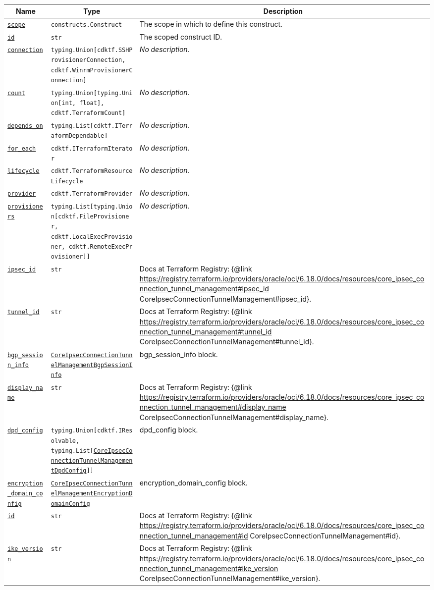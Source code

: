 | **Name** | **Type** | **Description** |
| --- | --- | --- |
| <code><a href="#rhizo-co-terraform-provider-oci.coreIpsecConnectionTunnelManagement.CoreIpsecConnectionTunnelManagement.Initializer.parameter.scope">scope</a></code> | <code>constructs.Construct</code> | The scope in which to define this construct. |
| <code><a href="#rhizo-co-terraform-provider-oci.coreIpsecConnectionTunnelManagement.CoreIpsecConnectionTunnelManagement.Initializer.parameter.id">id</a></code> | <code>str</code> | The scoped construct ID. |
| <code><a href="#rhizo-co-terraform-provider-oci.coreIpsecConnectionTunnelManagement.CoreIpsecConnectionTunnelManagement.Initializer.parameter.connection">connection</a></code> | <code>typing.Union[cdktf.SSHProvisionerConnection, cdktf.WinrmProvisionerConnection]</code> | *No description.* |
| <code><a href="#rhizo-co-terraform-provider-oci.coreIpsecConnectionTunnelManagement.CoreIpsecConnectionTunnelManagement.Initializer.parameter.count">count</a></code> | <code>typing.Union[typing.Union[int, float], cdktf.TerraformCount]</code> | *No description.* |
| <code><a href="#rhizo-co-terraform-provider-oci.coreIpsecConnectionTunnelManagement.CoreIpsecConnectionTunnelManagement.Initializer.parameter.dependsOn">depends_on</a></code> | <code>typing.List[cdktf.ITerraformDependable]</code> | *No description.* |
| <code><a href="#rhizo-co-terraform-provider-oci.coreIpsecConnectionTunnelManagement.CoreIpsecConnectionTunnelManagement.Initializer.parameter.forEach">for_each</a></code> | <code>cdktf.ITerraformIterator</code> | *No description.* |
| <code><a href="#rhizo-co-terraform-provider-oci.coreIpsecConnectionTunnelManagement.CoreIpsecConnectionTunnelManagement.Initializer.parameter.lifecycle">lifecycle</a></code> | <code>cdktf.TerraformResourceLifecycle</code> | *No description.* |
| <code><a href="#rhizo-co-terraform-provider-oci.coreIpsecConnectionTunnelManagement.CoreIpsecConnectionTunnelManagement.Initializer.parameter.provider">provider</a></code> | <code>cdktf.TerraformProvider</code> | *No description.* |
| <code><a href="#rhizo-co-terraform-provider-oci.coreIpsecConnectionTunnelManagement.CoreIpsecConnectionTunnelManagement.Initializer.parameter.provisioners">provisioners</a></code> | <code>typing.List[typing.Union[cdktf.FileProvisioner, cdktf.LocalExecProvisioner, cdktf.RemoteExecProvisioner]]</code> | *No description.* |
| <code><a href="#rhizo-co-terraform-provider-oci.coreIpsecConnectionTunnelManagement.CoreIpsecConnectionTunnelManagement.Initializer.parameter.ipsecId">ipsec_id</a></code> | <code>str</code> | Docs at Terraform Registry: {@link https://registry.terraform.io/providers/oracle/oci/6.18.0/docs/resources/core_ipsec_connection_tunnel_management#ipsec_id CoreIpsecConnectionTunnelManagement#ipsec_id}. |
| <code><a href="#rhizo-co-terraform-provider-oci.coreIpsecConnectionTunnelManagement.CoreIpsecConnectionTunnelManagement.Initializer.parameter.tunnelId">tunnel_id</a></code> | <code>str</code> | Docs at Terraform Registry: {@link https://registry.terraform.io/providers/oracle/oci/6.18.0/docs/resources/core_ipsec_connection_tunnel_management#tunnel_id CoreIpsecConnectionTunnelManagement#tunnel_id}. |
| <code><a href="#rhizo-co-terraform-provider-oci.coreIpsecConnectionTunnelManagement.CoreIpsecConnectionTunnelManagement.Initializer.parameter.bgpSessionInfo">bgp_session_info</a></code> | <code><a href="#rhizo-co-terraform-provider-oci.coreIpsecConnectionTunnelManagement.CoreIpsecConnectionTunnelManagementBgpSessionInfo">CoreIpsecConnectionTunnelManagementBgpSessionInfo</a></code> | bgp_session_info block. |
| <code><a href="#rhizo-co-terraform-provider-oci.coreIpsecConnectionTunnelManagement.CoreIpsecConnectionTunnelManagement.Initializer.parameter.displayName">display_name</a></code> | <code>str</code> | Docs at Terraform Registry: {@link https://registry.terraform.io/providers/oracle/oci/6.18.0/docs/resources/core_ipsec_connection_tunnel_management#display_name CoreIpsecConnectionTunnelManagement#display_name}. |
| <code><a href="#rhizo-co-terraform-provider-oci.coreIpsecConnectionTunnelManagement.CoreIpsecConnectionTunnelManagement.Initializer.parameter.dpdConfig">dpd_config</a></code> | <code>typing.Union[cdktf.IResolvable, typing.List[<a href="#rhizo-co-terraform-provider-oci.coreIpsecConnectionTunnelManagement.CoreIpsecConnectionTunnelManagementDpdConfig">CoreIpsecConnectionTunnelManagementDpdConfig</a>]]</code> | dpd_config block. |
| <code><a href="#rhizo-co-terraform-provider-oci.coreIpsecConnectionTunnelManagement.CoreIpsecConnectionTunnelManagement.Initializer.parameter.encryptionDomainConfig">encryption_domain_config</a></code> | <code><a href="#rhizo-co-terraform-provider-oci.coreIpsecConnectionTunnelManagement.CoreIpsecConnectionTunnelManagementEncryptionDomainConfig">CoreIpsecConnectionTunnelManagementEncryptionDomainConfig</a></code> | encryption_domain_config block. |
| <code><a href="#rhizo-co-terraform-provider-oci.coreIpsecConnectionTunnelManagement.CoreIpsecConnectionTunnelManagement.Initializer.parameter.id">id</a></code> | <code>str</code> | Docs at Terraform Registry: {@link https://registry.terraform.io/providers/oracle/oci/6.18.0/docs/resources/core_ipsec_connection_tunnel_management#id CoreIpsecConnectionTunnelManagement#id}. |
| <code><a href="#rhizo-co-terraform-provider-oci.coreIpsecConnectionTunnelManagement.CoreIpsecConnectionTunnelManagement.Initializer.parameter.ikeVersion">ike_version</a></code> | <code>str</code> | Docs at Terraform Registry: {@link https://registry.terraform.io/providers/oracle/oci/6.18.0/docs/resources/core_ipsec_connection_tunnel_management#ike_version CoreIpsecConnectionTunnelManagement#ike_version}. |